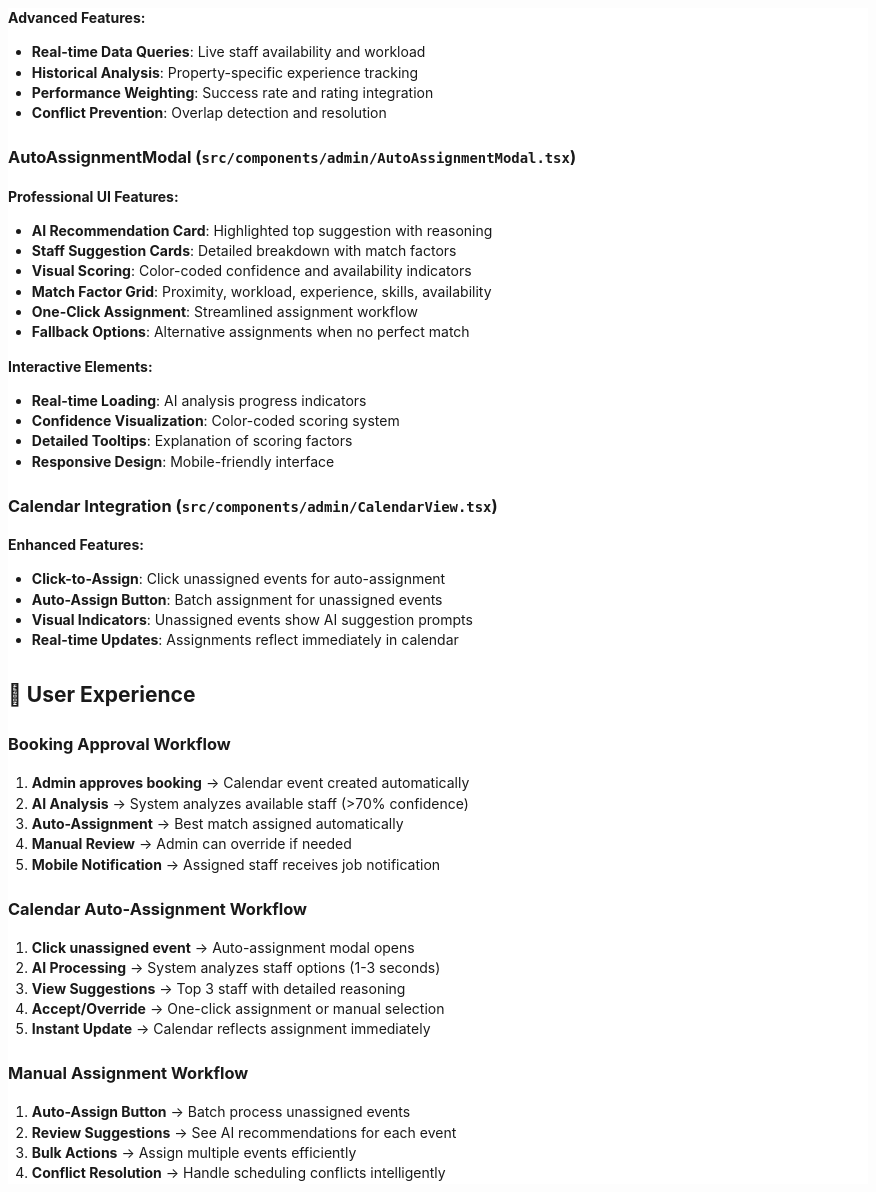 **Advanced Features:**
- **Real-time Data Queries**: Live staff availability and workload
- **Historical Analysis**: Property-specific experience tracking
- **Performance Weighting**: Success rate and rating integration
- **Conflict Prevention**: Overlap detection and resolution

### **AutoAssignmentModal** (`src/components/admin/AutoAssignmentModal.tsx`)

**Professional UI Features:**
- **AI Recommendation Card**: Highlighted top suggestion with reasoning
- **Staff Suggestion Cards**: Detailed breakdown with match factors
- **Visual Scoring**: Color-coded confidence and availability indicators
- **Match Factor Grid**: Proximity, workload, experience, skills, availability
- **One-Click Assignment**: Streamlined assignment workflow
- **Fallback Options**: Alternative assignments when no perfect match

**Interactive Elements:**
- **Real-time Loading**: AI analysis progress indicators
- **Confidence Visualization**: Color-coded scoring system
- **Detailed Tooltips**: Explanation of scoring factors
- **Responsive Design**: Mobile-friendly interface

### **Calendar Integration** (`src/components/admin/CalendarView.tsx`)

**Enhanced Features:**
- **Click-to-Assign**: Click unassigned events for auto-assignment
- **Auto-Assign Button**: Batch assignment for unassigned events
- **Visual Indicators**: Unassigned events show AI suggestion prompts
- **Real-time Updates**: Assignments reflect immediately in calendar

## 📱 **User Experience**

### **Booking Approval Workflow**
1. **Admin approves booking** → Calendar event created automatically
2. **AI Analysis** → System analyzes available staff (>70% confidence)
3. **Auto-Assignment** → Best match assigned automatically
4. **Manual Review** → Admin can override if needed
5. **Mobile Notification** → Assigned staff receives job notification

### **Calendar Auto-Assignment Workflow**
1. **Click unassigned event** → Auto-assignment modal opens
2. **AI Processing** → System analyzes staff options (1-3 seconds)
3. **View Suggestions** → Top 3 staff with detailed reasoning
4. **Accept/Override** → One-click assignment or manual selection
5. **Instant Update** → Calendar reflects assignment immediately

### **Manual Assignment Workflow**
1. **Auto-Assign Button** → Batch process unassigned events
2. **Review Suggestions** → See AI recommendations for each event
3. **Bulk Actions** → Assign multiple events efficiently
4. **Conflict Resolution** → Handle scheduling conflicts intelligently
